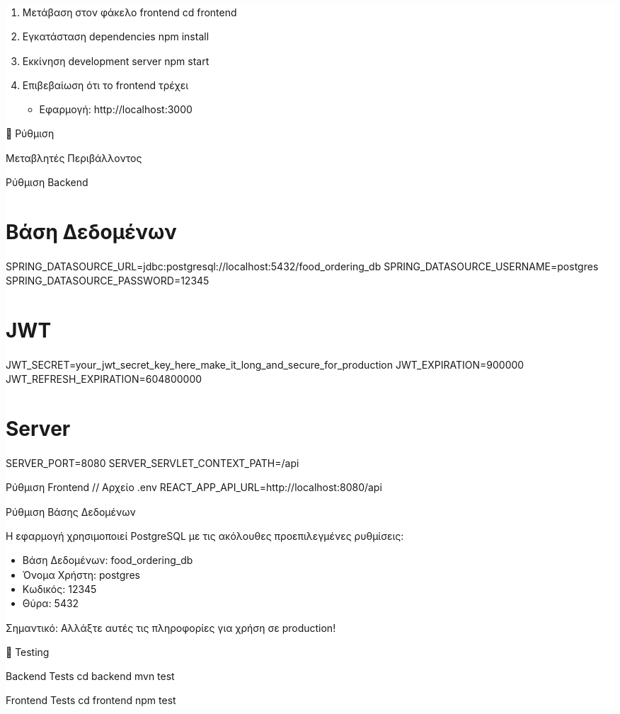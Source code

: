 1. Μετάβαση στον φάκελο frontend
   cd frontend

2. Εγκατάσταση dependencies
   npm install

3. Εκκίνηση development server
   npm start

4. Επιβεβαίωση ότι το frontend τρέχει
   - Εφαρμογή: http://localhost:3000

🔧 Ρύθμιση

Μεταβλητές Περιβάλλοντος

Ρύθμιση Backend
# Βάση Δεδομένων
SPRING_DATASOURCE_URL=jdbc:postgresql://localhost:5432/food_ordering_db
SPRING_DATASOURCE_USERNAME=postgres
SPRING_DATASOURCE_PASSWORD=12345

# JWT
JWT_SECRET=your_jwt_secret_key_here_make_it_long_and_secure_for_production
JWT_EXPIRATION=900000
JWT_REFRESH_EXPIRATION=604800000

# Server
SERVER_PORT=8080
SERVER_SERVLET_CONTEXT_PATH=/api

Ρύθμιση Frontend
// Αρχείο .env
REACT_APP_API_URL=http://localhost:8080/api

Ρύθμιση Βάσης Δεδομένων

Η εφαρμογή χρησιμοποιεί PostgreSQL με τις ακόλουθες προεπιλεγμένες ρυθμίσεις:
- Βάση Δεδομένων: food_ordering_db
- Όνομα Χρήστη: postgres
- Κωδικός: 12345
- Θύρα: 5432

Σημαντικό: Αλλάξτε αυτές τις πληροφορίες για χρήση σε production!

🧪 Testing

Backend Tests
cd backend
mvn test

Frontend Tests
cd frontend
npm test
